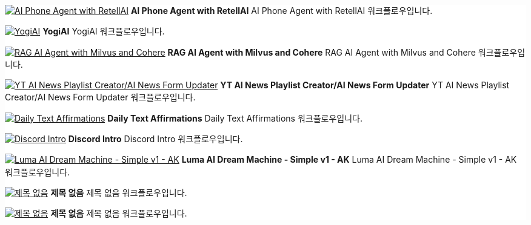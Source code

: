 [![AI Phone Agent with RetellAI](https://raw.githubusercontent.com/n8nKOR/n8n-shared-workflow/refs/heads/main/workflows/n8n-workflows-by-Zie619/ai/29P4X9mTSmplnjlJ_AI_Phone_Agent_with_RetellAI.png)](https://raw.githubusercontent.com/n8nKOR/n8n-shared-workflow/refs/heads/main/workflows/n8n-workflows-by-Zie619/ai/29P4X9mTSmplnjlJ_AI_Phone_Agent_with_RetellAI.json)
**AI Phone Agent with RetellAI**
AI Phone Agent with RetellAI 워크플로우입니다.

[![YogiAI](https://raw.githubusercontent.com/n8nKOR/n8n-shared-workflow/refs/heads/main/workflows/n8n-workflows-by-Zie619/ai/2DzQ1FH11S3Gp6wn_YogiAI.png)](https://raw.githubusercontent.com/n8nKOR/n8n-shared-workflow/refs/heads/main/workflows/n8n-workflows-by-Zie619/ai/2DzQ1FH11S3Gp6wn_YogiAI.json)
**YogiAI**
YogiAI 워크플로우입니다.

[![RAG AI Agent with Milvus and Cohere](https://raw.githubusercontent.com/n8nKOR/n8n-shared-workflow/refs/heads/main/workflows/n8n-workflows-by-Zie619/ai/2Eba0OHGtOmoTWOU_RAG_AI_Agent_with_Milvus_and_Cohere.png)](https://raw.githubusercontent.com/n8nKOR/n8n-shared-workflow/refs/heads/main/workflows/n8n-workflows-by-Zie619/ai/2Eba0OHGtOmoTWOU_RAG_AI_Agent_with_Milvus_and_Cohere.json)
**RAG AI Agent with Milvus and Cohere**
RAG AI Agent with Milvus and Cohere 워크플로우입니다.

[![YT AI News Playlist Creator/AI News Form Updater](https://raw.githubusercontent.com/n8nKOR/n8n-shared-workflow/refs/heads/main/workflows/n8n-workflows-by-Zie619/ai/2LFEJVoSkeZMndiM_YT_AI_News_Playlist_Creator_AI_News_Form_Updater.png)](https://raw.githubusercontent.com/n8nKOR/n8n-shared-workflow/refs/heads/main/workflows/n8n-workflows-by-Zie619/ai/2LFEJVoSkeZMndiM_YT_AI_News_Playlist_Creator_AI_News_Form_Updater.json)
**YT AI News Playlist Creator/AI News Form Updater**
YT AI News Playlist Creator/AI News Form Updater 워크플로우입니다.

[![Daily Text Affirmations](https://raw.githubusercontent.com/n8nKOR/n8n-shared-workflow/refs/heads/main/workflows/n8n-workflows-by-Zie619/ai/2_Daily_Text_Affirmations.png)](https://raw.githubusercontent.com/n8nKOR/n8n-shared-workflow/refs/heads/main/workflows/n8n-workflows-by-Zie619/ai/2_Daily_Text_Affirmations.json)
**Daily Text Affirmations**
Daily Text Affirmations 워크플로우입니다.

[![Discord Intro](https://raw.githubusercontent.com/n8nKOR/n8n-shared-workflow/refs/heads/main/workflows/n8n-workflows-by-Zie619/ai/2_Discord_Intro.png)](https://raw.githubusercontent.com/n8nKOR/n8n-shared-workflow/refs/heads/main/workflows/n8n-workflows-by-Zie619/ai/2_Discord_Intro.json)
**Discord Intro**
Discord Intro 워크플로우입니다.

[![Luma AI Dream Machine - Simple v1 - AK](https://raw.githubusercontent.com/n8nKOR/n8n-shared-workflow/refs/heads/main/workflows/n8n-workflows-by-Zie619/ai/2pMoIW58KP6ZeGir_Luma_AI_Dream_Machine_-_Simple_v1_-_AK.png)](https://raw.githubusercontent.com/n8nKOR/n8n-shared-workflow/refs/heads/main/workflows/n8n-workflows-by-Zie619/ai/2pMoIW58KP6ZeGir_Luma_AI_Dream_Machine_-_Simple_v1_-_AK.json)
**Luma AI Dream Machine - Simple v1 - AK**
Luma AI Dream Machine - Simple v1 - AK 워크플로우입니다.

[![제목 없음](https://raw.githubusercontent.com/n8nKOR/n8n-shared-workflow/refs/heads/main/workflows/n8n-workflows-by-Zie619/ai/3020_workflow_3020.png)](https://raw.githubusercontent.com/n8nKOR/n8n-shared-workflow/refs/heads/main/workflows/n8n-workflows-by-Zie619/ai/3020_workflow_3020.json)
**제목 없음**
제목 없음 워크플로우입니다.

[![제목 없음](https://raw.githubusercontent.com/n8nKOR/n8n-shared-workflow/refs/heads/main/workflows/n8n-workflows-by-Zie619/ai/3050_workflow_3050.png)](https://raw.githubusercontent.com/n8nKOR/n8n-shared-workflow/refs/heads/main/workflows/n8n-workflows-by-Zie619/ai/3050_workflow_3050.json)
**제목 없음**
제목 없음 워크플로우입니다.
